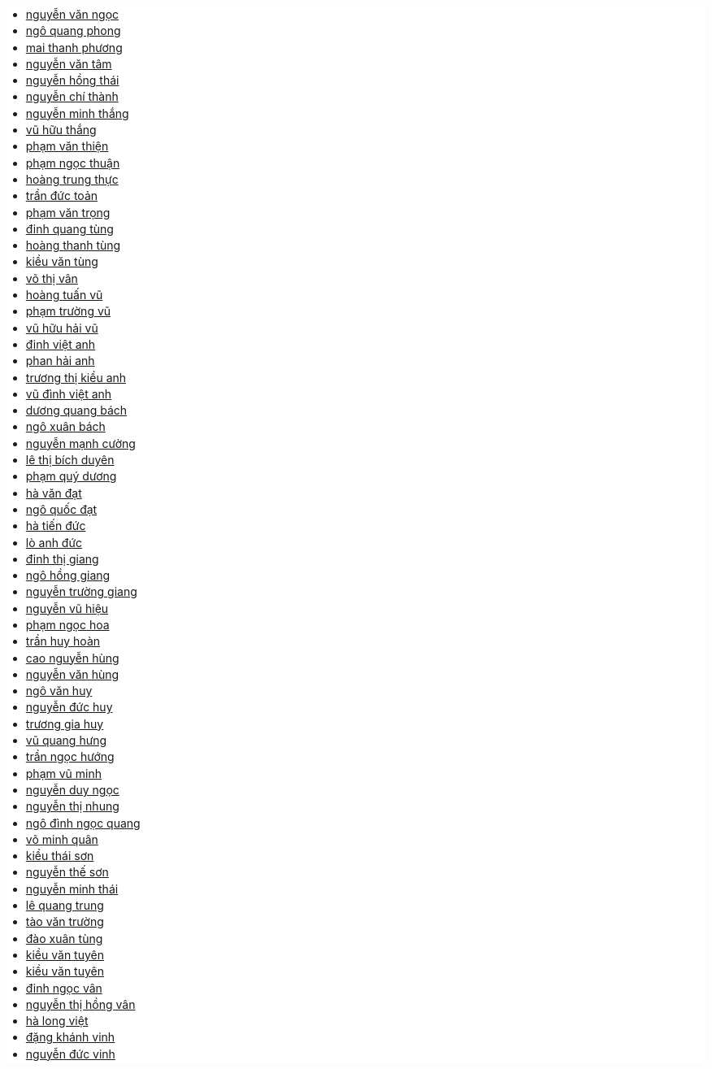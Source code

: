 - [nguyễn văn ngọc](user_name)
- [ngô quang phong](user_name)
- [mai thanh phương](user_name)
- [nguyễn văn tâm](user_name)
- [nguyễn hồng thái](user_name)
- [nguyễn chí thành](user_name)
- [nguyễn minh thắng](user_name)
- [vũ hữu thắng](user_name)
- [phạm văn thiện](user_name)
- [phạm ngọc thuận](user_name)
- [hoàng trung thực](user_name)
- [trần đức toản](user_name)
- [phạm văn trọng](user_name)
- [đinh quang tùng](user_name)
- [hoàng thanh tùng](user_name)
- [kiều văn tùng](user_name)
- [võ thị vân](user_name)
- [hoàng tuấn vũ](user_name)
- [phạm trường vũ](user_name)
- [vũ hữu hải vũ](user_name)
- [đinh việt anh](user_name)
- [phan hải anh](user_name)
- [trương thị kiều anh](user_name)
- [vũ đình việt anh](user_name)
- [dương quang bách](user_name)
- [ngô xuân bách](user_name)
- [nguyễn mạnh cường](user_name)
- [lê thị bích duyên](user_name)
- [phạm quý dương](user_name)
- [hà văn đạt](user_name)
- [ngô quốc đạt](user_name)
- [hà tiến đức](user_name)
- [lò anh đức](user_name)
- [đinh thị giang](user_name)
- [ngô hồng giang](user_name)
- [nguyễn trường giang](user_name)
- [nguyễn vũ hiệu](user_name)
- [phạm ngọc hoa](user_name)
- [trần huy hoàn](user_name)
- [cao nguyễn hùng](user_name)
- [nguyễn văn hùng](user_name)
- [ngô văn huy](user_name)
- [nguyễn đức huy](user_name)
- [trương gia huy](user_name)
- [vũ quang hưng](user_name)
- [trần ngọc hướng](user_name)
- [phạm vũ minh](user_name)
- [nguyễn duy ngọc](user_name)
- [nguyễn thị nhung](user_name)
- [ngô đình ngọc quang](user_name)
- [võ minh quân](user_name)
- [kiều thái sơn](user_name)
- [nguyễn thế sơn](user_name)
- [nguyễn minh thái](user_name)
- [lê quang trung](user_name)
- [tào văn trường](user_name)
- [đào xuân tùng](user_name)
- [kiều văn tuyên](user_name)
- [kiều văn tuyên](user_name)
- [đinh ngọc vân](user_name)
- [nguyễn thị hồng vân](user_name)
- [hà long việt](user_name)
- [đặng khánh vinh](user_name)
- [nguyễn đức vinh](user_name)